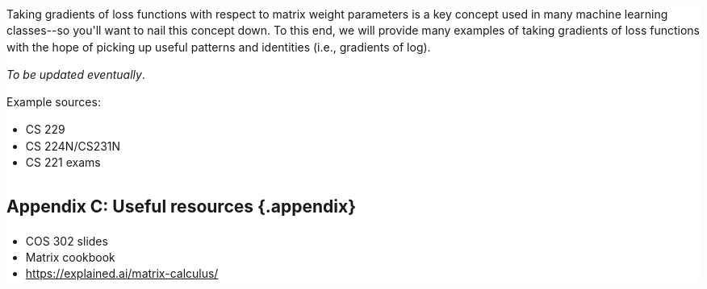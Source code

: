
Taking gradients of loss functions with respect to matrix weight parameters is a key concept used in many machine learning classes--so you'll want to nail this concept down. To this end, we will provide many examples of taking gradients of loss functions with the hope of picking up useful patterns and identities (i.e., gradients of log). 

*To be updated eventually*. 

Example sources: 

- CS 229 
- CS 224N/CS231N 
- CS 221 exams 


## Appendix C: Useful resources {.appendix}

- COS 302 slides 
- Matrix cookbook 
- https://explained.ai/matrix-calculus/ 

